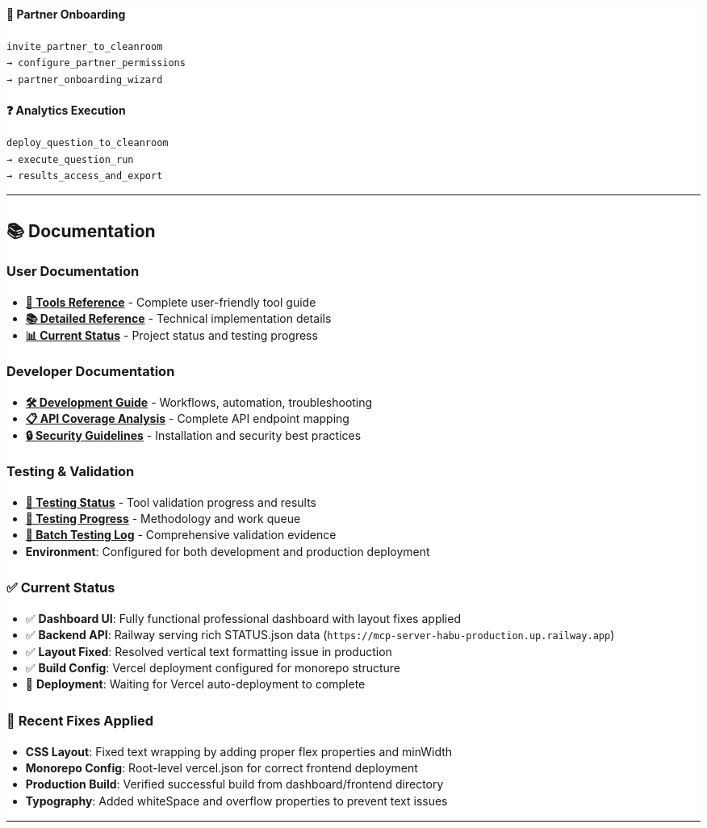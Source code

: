 #### 👥 **Partner Onboarding**
```
invite_partner_to_cleanroom
→ configure_partner_permissions
→ partner_onboarding_wizard
```

#### ❓ **Analytics Execution**
```
deploy_question_to_cleanroom
→ execute_question_run
→ results_access_and_export
```

---

## 📚 **Documentation**

### **User Documentation**
- **[🔧 Tools Reference](MCP_TOOLS_REFERENCE.md)** - Complete user-friendly tool guide
- **[📚 Detailed Reference](MCP_TOOLS_REFERENCE_DETAILED.md)** - Technical implementation details
- **[📊 Current Status](CURRENT_STATUS.md)** - Project status and testing progress

### **Developer Documentation**
- **[🛠️ Development Guide](DEVELOPMENT_GUIDE.md)** - Workflows, automation, troubleshooting
- **[📋 API Coverage Analysis](API_COVERAGE_ANALYSIS.md)** - Complete API endpoint mapping
- **[🔒 Security Guidelines](mcp-habu-server-bundle/README.md)** - Installation and security best practices

### **Testing & Validation**
- **[🧪 Testing Status](archive/MCP_TOOL_TESTING_STATUS.md)** - Tool validation progress and results
- **[📝 Testing Progress](archive/TESTING_PROGRESS.md)** - Methodology and work queue
- **[🔬 Batch Testing Log](archive/BATCH_EXECUTION_TESTING_LOG.md)** - Comprehensive validation evidence
- **Environment**: Configured for both development and production deployment

### ✅ **Current Status** 
- ✅ **Dashboard UI**: Fully functional professional dashboard with layout fixes applied
- ✅ **Backend API**: Railway serving rich STATUS.json data (`https://mcp-server-habu-production.up.railway.app`)
- ✅ **Layout Fixed**: Resolved vertical text formatting issue in production
- ✅ **Build Config**: Vercel deployment configured for monorepo structure  
- 🔄 **Deployment**: Waiting for Vercel auto-deployment to complete

### 🔧 **Recent Fixes Applied**
- **CSS Layout**: Fixed text wrapping by adding proper flex properties and minWidth
- **Monorepo Config**: Root-level vercel.json for correct frontend deployment  
- **Production Build**: Verified successful build from dashboard/frontend directory
- **Typography**: Added whiteSpace and overflow properties to prevent text issues

---